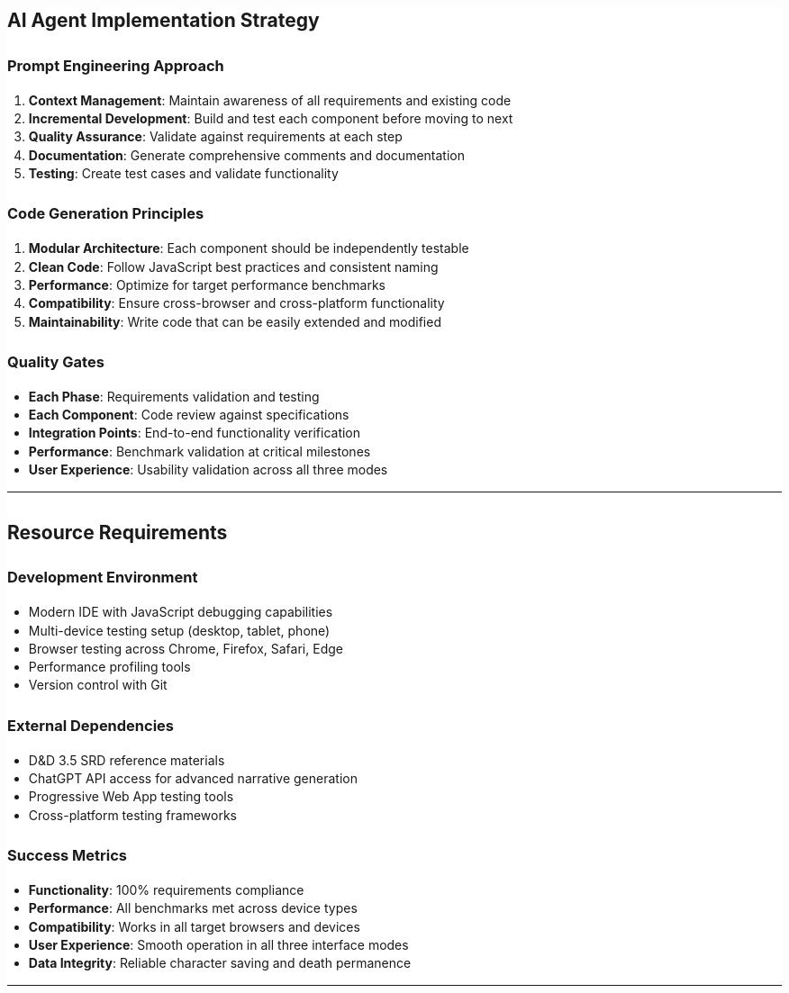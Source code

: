 
## AI Agent Implementation Strategy

### Prompt Engineering Approach
1. **Context Management**: Maintain awareness of all requirements and existing code
2. **Incremental Development**: Build and test each component before moving to next
3. **Quality Assurance**: Validate against requirements at each step
4. **Documentation**: Generate comprehensive comments and documentation
5. **Testing**: Create test cases and validate functionality

### Code Generation Principles
1. **Modular Architecture**: Each component should be independently testable
2. **Clean Code**: Follow JavaScript best practices and consistent naming
3. **Performance**: Optimize for target performance benchmarks
4. **Compatibility**: Ensure cross-browser and cross-platform functionality
5. **Maintainability**: Write code that can be easily extended and modified

### Quality Gates
- **Each Phase**: Requirements validation and testing
- **Each Component**: Code review against specifications
- **Integration Points**: End-to-end functionality verification
- **Performance**: Benchmark validation at critical milestones
- **User Experience**: Usability validation across all three modes

---

## Resource Requirements

### Development Environment
- Modern IDE with JavaScript debugging capabilities
- Multi-device testing setup (desktop, tablet, phone)
- Browser testing across Chrome, Firefox, Safari, Edge
- Performance profiling tools
- Version control with Git

### External Dependencies
- D&D 3.5 SRD reference materials
- ChatGPT API access for advanced narrative generation
- Progressive Web App testing tools
- Cross-platform testing frameworks

### Success Metrics
- **Functionality**: 100% requirements compliance
- **Performance**: All benchmarks met across device types
- **Compatibility**: Works in all target browsers and devices
- **User Experience**: Smooth operation in all three interface modes
- **Data Integrity**: Reliable character saving and death permanence

---
